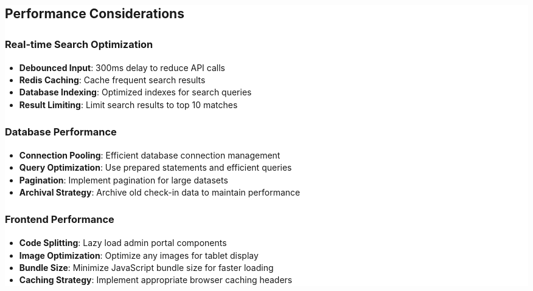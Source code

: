 ## Performance Considerations

### Real-time Search Optimization
- **Debounced Input**: 300ms delay to reduce API calls
- **Redis Caching**: Cache frequent search results
- **Database Indexing**: Optimized indexes for search queries
- **Result Limiting**: Limit search results to top 10 matches

### Database Performance
- **Connection Pooling**: Efficient database connection management
- **Query Optimization**: Use prepared statements and efficient queries
- **Pagination**: Implement pagination for large datasets
- **Archival Strategy**: Archive old check-in data to maintain performance

### Frontend Performance
- **Code Splitting**: Lazy load admin portal components
- **Image Optimization**: Optimize any images for tablet display
- **Bundle Size**: Minimize JavaScript bundle size for faster loading
- **Caching Strategy**: Implement appropriate browser caching headers